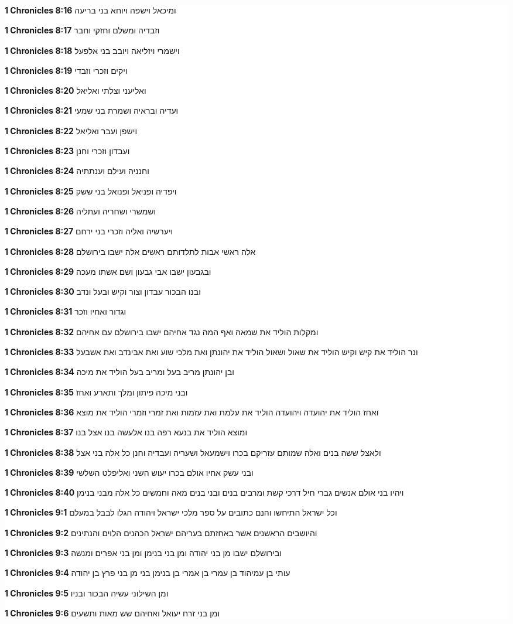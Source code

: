 **1 Chronicles 8:16**   ומיכאל וישפה ויוחא בני בריעה

**1 Chronicles 8:17**   וזבדיה ומשלם וחזקי וחבר

**1 Chronicles 8:18**   וישמרי ויזליאה ויובב בני אלפעל

**1 Chronicles 8:19**   ויקים וזכרי וזבדי

**1 Chronicles 8:20**   ואליעני וצלתי ואליאל

**1 Chronicles 8:21**   ועדיה ובראיה ושמרת בני שמעי

**1 Chronicles 8:22**   וישפן ועבר ואליאל

**1 Chronicles 8:23**   ועבדון וזכרי וחנן

**1 Chronicles 8:24**   וחנניה ועילם וענתתיה

**1 Chronicles 8:25**   ויפדיה ופניאל ופנואל בני ששק

**1 Chronicles 8:26**   ושמשרי ושחריה ועתליה

**1 Chronicles 8:27**   ויערשיה ואליה וזכרי בני ירחם

**1 Chronicles 8:28**   אלה ראשי אבות לתלדותם ראשים אלה ישבו בירושל͏ם

**1 Chronicles 8:29**   ובגבעון ישבו אבי גבעון ושם אשתו מעכה

**1 Chronicles 8:30**   ובנו הבכור עבדון וצור וקיש ובעל ונדב

**1 Chronicles 8:31**   וגדור ואחיו וזכר

**1 Chronicles 8:32**   ומקלות הוליד את שמאה ואף המה נגד אחיהם ישבו בירושל͏ם עם אחיהם

**1 Chronicles 8:33**   ונר הוליד את קיש וקיש הוליד את שאול ושאול הוליד את יהונתן ואת מלכי שוע ואת אבינדב ואת אשבעל

**1 Chronicles 8:34**   ובן יהונתן מריב בעל ומריב בעל הוליד את מיכה

**1 Chronicles 8:35**   ובני מיכה פיתון ומלך ותארע ואחז

**1 Chronicles 8:36**   ואחז הוליד את יהועדה ויהועדה הוליד את עלמת ואת עזמות ואת זמרי וזמרי הוליד את מוצא

**1 Chronicles 8:37**   ומוצא הוליד את בנעא רפה בנו אלעשה בנו אצל בנו

**1 Chronicles 8:38**   ולאצל ששה בנים ואלה שמותם עזריקם בכרו וישמעאל ושעריה ועבדיה וחנן כל אלה בני אצל

**1 Chronicles 8:39**   ובני עשק אחיו אולם בכרו יעוש השני ו͏אליפלט השלשי

**1 Chronicles 8:40**   ויהיו בני אולם אנשים גברי חיל דרכי קשת ומרבים בנים ובני בנים מאה וחמשים כל אלה מבני בנימן

**1 Chronicles 9:1**   וכל ישראל התיחשו והנם כתובים על ספר מלכי ישראל ויהודה הגלו לבבל במעלם

**1 Chronicles 9:2**   והיושבים הראשנים אשר באחזתם בעריהם ישראל הכהנים הלוים והנתינים

**1 Chronicles 9:3**   ובירושלם ישבו מן בני יהודה ומן בני בנימן ומן בני אפרים ומנשה

**1 Chronicles 9:4**   עותי בן עמיהוד בן עמרי בן אמרי בן בנימן בני מן בני פרץ בן יהודה

**1 Chronicles 9:5**   ומן השילוני עשיה הבכור ובניו

**1 Chronicles 9:6**   ומן בני זרח יעואל ואחיהם שש מאות ותשעים
